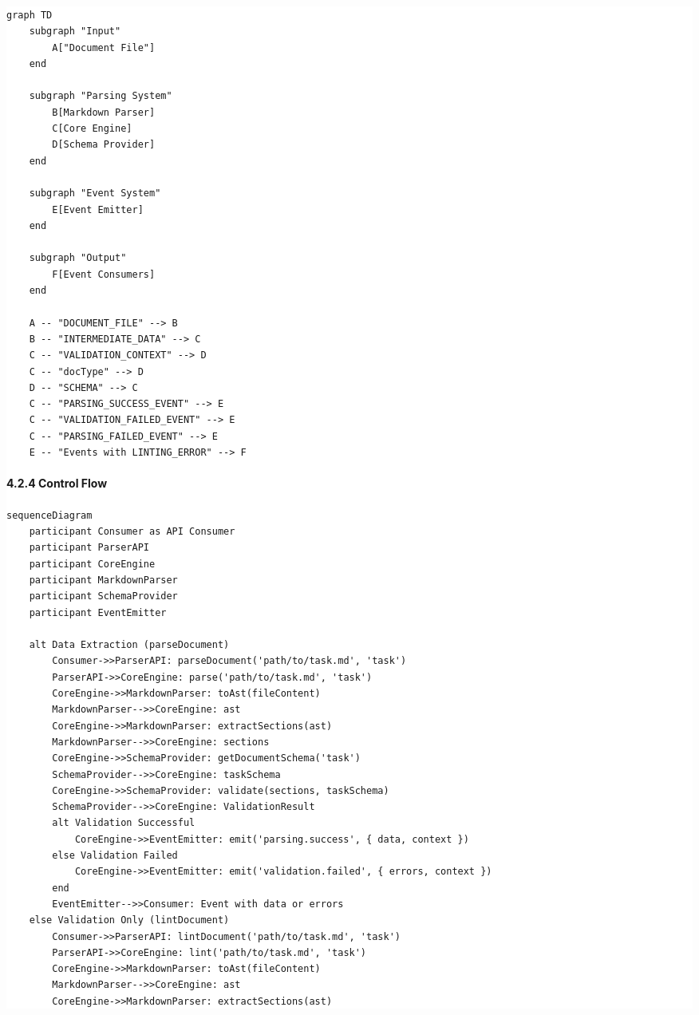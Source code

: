 ```mermaid
graph TD
    subgraph "Input"
        A["Document File"]
    end

    subgraph "Parsing System"
        B[Markdown Parser]
        C[Core Engine]
        D[Schema Provider]
    end

    subgraph "Event System"
        E[Event Emitter]
    end

    subgraph "Output"
        F[Event Consumers]
    end

    A -- "DOCUMENT_FILE" --> B
    B -- "INTERMEDIATE_DATA" --> C
    C -- "VALIDATION_CONTEXT" --> D
    C -- "docType" --> D
    D -- "SCHEMA" --> C
    C -- "PARSING_SUCCESS_EVENT" --> E
    C -- "VALIDATION_FAILED_EVENT" --> E
    C -- "PARSING_FAILED_EVENT" --> E
    E -- "Events with LINTING_ERROR" --> F
```

#### 4.2.4 Control Flow

```mermaid
sequenceDiagram
    participant Consumer as API Consumer
    participant ParserAPI
    participant CoreEngine
    participant MarkdownParser
    participant SchemaProvider
    participant EventEmitter

    alt Data Extraction (parseDocument)
        Consumer->>ParserAPI: parseDocument('path/to/task.md', 'task')
        ParserAPI->>CoreEngine: parse('path/to/task.md', 'task')
        CoreEngine->>MarkdownParser: toAst(fileContent)
        MarkdownParser-->>CoreEngine: ast
        CoreEngine->>MarkdownParser: extractSections(ast)
        MarkdownParser-->>CoreEngine: sections
        CoreEngine->>SchemaProvider: getDocumentSchema('task')
        SchemaProvider-->>CoreEngine: taskSchema
        CoreEngine->>SchemaProvider: validate(sections, taskSchema)
        SchemaProvider-->>CoreEngine: ValidationResult
        alt Validation Successful
            CoreEngine->>EventEmitter: emit('parsing.success', { data, context })
        else Validation Failed
            CoreEngine->>EventEmitter: emit('validation.failed', { errors, context })
        end
        EventEmitter-->>Consumer: Event with data or errors
    else Validation Only (lintDocument)
        Consumer->>ParserAPI: lintDocument('path/to/task.md', 'task')
        ParserAPI->>CoreEngine: lint('path/to/task.md', 'task')
        CoreEngine->>MarkdownParser: toAst(fileContent)
        MarkdownParser-->>CoreEngine: ast
        CoreEngine->>MarkdownParser: extractSections(ast)
```

  [familyId: string]: {